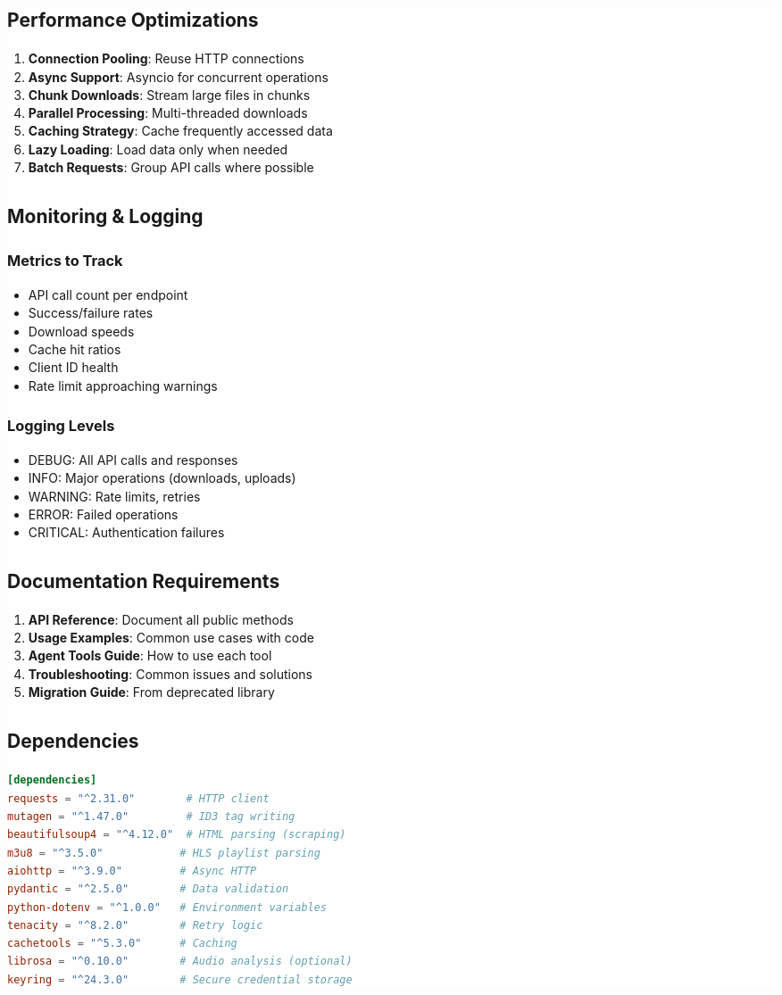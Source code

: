 ## Performance Optimizations

1. **Connection Pooling**: Reuse HTTP connections
2. **Async Support**: Asyncio for concurrent operations
3. **Chunk Downloads**: Stream large files in chunks
4. **Parallel Processing**: Multi-threaded downloads
5. **Caching Strategy**: Cache frequently accessed data
6. **Lazy Loading**: Load data only when needed
7. **Batch Requests**: Group API calls where possible

## Monitoring & Logging

### Metrics to Track
- API call count per endpoint
- Success/failure rates
- Download speeds
- Cache hit ratios
- Client ID health
- Rate limit approaching warnings

### Logging Levels
- DEBUG: All API calls and responses
- INFO: Major operations (downloads, uploads)
- WARNING: Rate limits, retries
- ERROR: Failed operations
- CRITICAL: Authentication failures

## Documentation Requirements

1. **API Reference**: Document all public methods
2. **Usage Examples**: Common use cases with code
3. **Agent Tools Guide**: How to use each tool
4. **Troubleshooting**: Common issues and solutions
5. **Migration Guide**: From deprecated library

## Dependencies

```toml
[dependencies]
requests = "^2.31.0"        # HTTP client
mutagen = "^1.47.0"         # ID3 tag writing
beautifulsoup4 = "^4.12.0"  # HTML parsing (scraping)
m3u8 = "^3.5.0"            # HLS playlist parsing
aiohttp = "^3.9.0"         # Async HTTP
pydantic = "^2.5.0"        # Data validation
python-dotenv = "^1.0.0"   # Environment variables
tenacity = "^8.2.0"        # Retry logic
cachetools = "^5.3.0"      # Caching
librosa = "^0.10.0"        # Audio analysis (optional)
keyring = "^24.3.0"        # Secure credential storage
```

